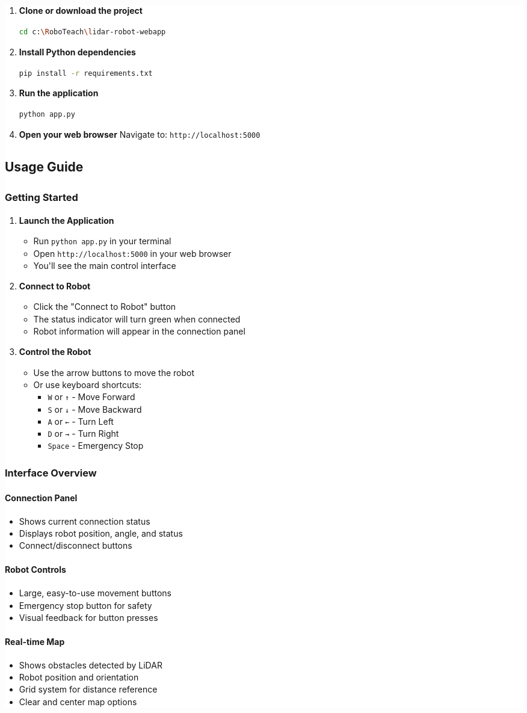 1. **Clone or download the project**
   ```bash
   cd c:\RoboTeach\lidar-robot-webapp
   ```

2. **Install Python dependencies**
   ```bash
   pip install -r requirements.txt
   ```

3. **Run the application**
   ```bash
   python app.py
   ```

4. **Open your web browser**
   Navigate to: `http://localhost:5000`

## Usage Guide

### Getting Started

1. **Launch the Application**
   - Run `python app.py` in your terminal
   - Open `http://localhost:5000` in your web browser
   - You'll see the main control interface

2. **Connect to Robot**
   - Click the "Connect to Robot" button
   - The status indicator will turn green when connected
   - Robot information will appear in the connection panel

3. **Control the Robot**
   - Use the arrow buttons to move the robot
   - Or use keyboard shortcuts:
     - `W` or `↑` - Move Forward
     - `S` or `↓` - Move Backward
     - `A` or `←` - Turn Left
     - `D` or `→` - Turn Right
     - `Space` - Emergency Stop

### Interface Overview

#### Connection Panel
- Shows current connection status
- Displays robot position, angle, and status
- Connect/disconnect buttons

#### Robot Controls
- Large, easy-to-use movement buttons
- Emergency stop button for safety
- Visual feedback for button presses

#### Real-time Map
- Shows obstacles detected by LiDAR
- Robot position and orientation
- Grid system for distance reference
- Clear and center map options

